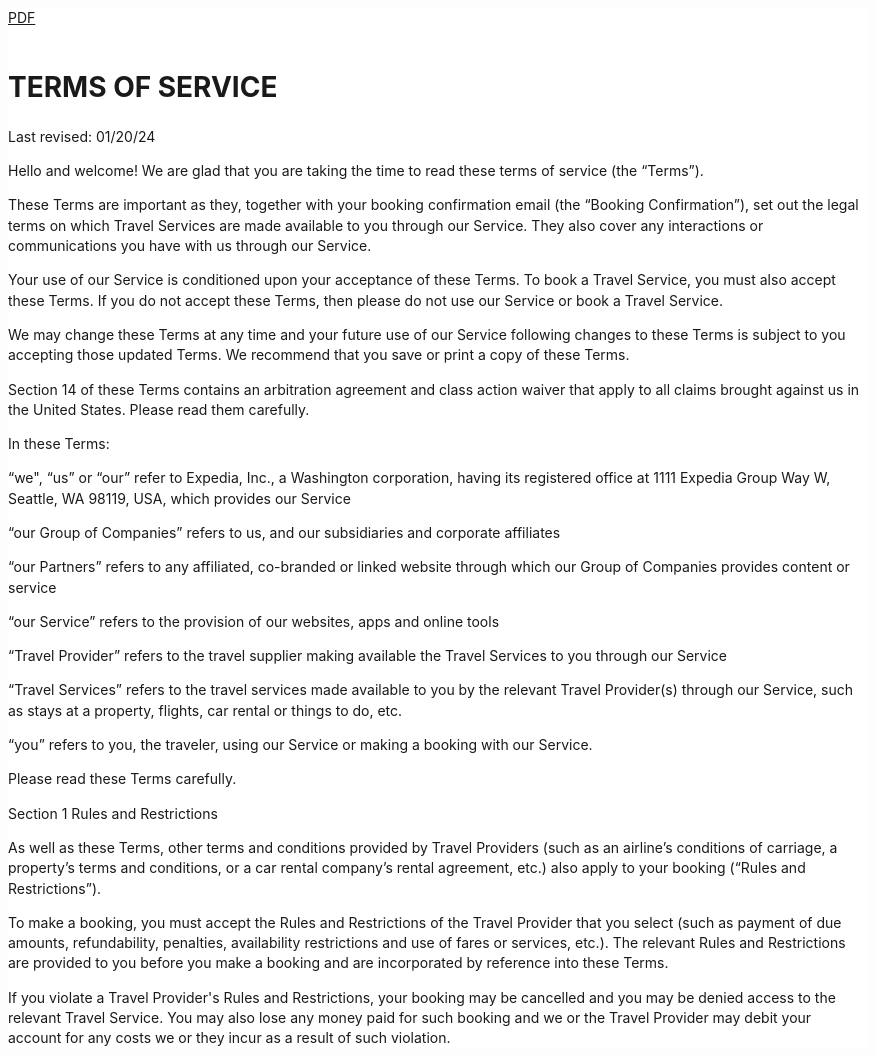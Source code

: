 [PDF](https://forever.travel-assets.com/flex/flexmanager/mediaasset/699680-0_2-Expedia_US_en_us_20240120_TOS.pdf)

TERMS OF SERVICE
================

Last revised: 01/20/24

Hello and welcome! We are glad that you are taking the time to read these terms of service (the “Terms”).

These Terms are important as they, together with your booking confirmation email (the “Booking Confirmation”), set out the legal terms on which Travel Services are made available to you through our Service. They also cover any interactions or communications you have with us through our Service.

Your use of our Service is conditioned upon your acceptance of these Terms. To book a Travel Service, you must also accept these Terms. If you do not accept these Terms, then please do not use our Service or book a Travel Service.

We may change these Terms at any time and your future use of our Service following changes to these Terms is subject to you accepting those updated Terms. We recommend that you save or print a copy of these Terms.

Section 14 of these Terms contains an arbitration agreement and class action waiver that apply to all claims brought against us in the United States. Please read them carefully.

In these Terms:

“we", “us” or “our” refer to Expedia, Inc., a Washington corporation, having its registered office at 1111 Expedia Group Way W, Seattle, WA 98119, USA, which provides our Service

“our Group of Companies” refers to us, and our subsidiaries and corporate affiliates

“our Partners” refers to any affiliated, co-branded or linked website through which our Group of Companies provides content or service

“our Service” refers to the provision of our websites, apps and online tools

“Travel Provider” refers to the travel supplier making available the Travel Services to you through our Service

“Travel Services” refers to the travel services made available to you by the relevant Travel Provider(s) through our Service, such as stays at a property, flights, car rental or things to do, etc.

“you” refers to you, the traveler, using our Service or making a booking with our Service.

Please read these Terms carefully.

Section 1 Rules and Restrictions

As well as these Terms, other terms and conditions provided by Travel Providers (such as an airline’s conditions of carriage, a property’s terms and conditions, or a car rental company’s rental agreement, etc.) also apply to your booking (“Rules and Restrictions”).

To make a booking, you must accept the Rules and Restrictions of the Travel Provider that you select (such as payment of due amounts, refundability, penalties, availability restrictions and use of fares or services, etc.). The relevant Rules and Restrictions are provided to you before you make a booking and are incorporated by reference into these Terms.

If you violate a Travel Provider's Rules and Restrictions, your booking may be cancelled and you may be denied access to the relevant Travel Service. You may also lose any money paid for such booking and we or the Travel Provider may debit your account for any costs we or they incur as a result of such violation.
